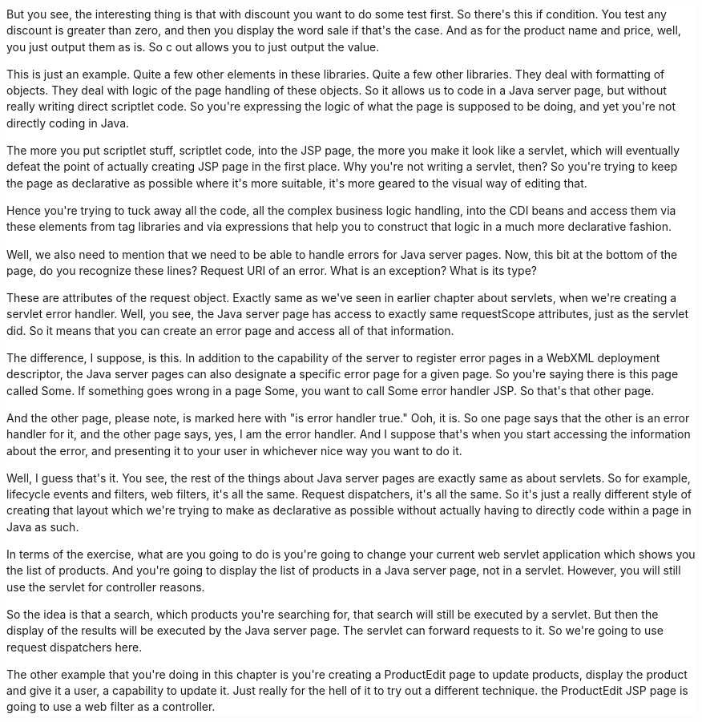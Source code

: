 But you see, the interesting thing is that with discount you want to do some test first. So there's this if condition. You test any discount is greater than zero, and then you display the word sale if that's the case. And as for the product name and price, well, you just output them as is. So c out allows you to just output the value.

This is just an example. Quite a few other elements in these libraries. Quite a few other libraries. They deal with formatting of objects. They deal with logic of the page handling of these objects. So it allows us to code in a Java server page, but without really writing direct scriptlet code. So you're expressing the logic of what the page is supposed to be doing, and yet you're not directly coding in Java.

The more you put scriptlet stuff, scriptlet code, into the JSP page, the more you make it look like a servlet, which will eventually defeat the point of actually creating JSP page in the first place. Why you're not writing a servlet, then? So you're trying to keep the page as declarative as possible where it's more suitable, it's more geared to the visual way of editing that.

Hence you're trying to tuck away all the code, all the complex business logic handling, into the CDI beans and access them via these elements from tag libraries and via expressions that help you to construct that logic in a much more declarative fashion.

Well, we also need to mention that we need to be able to handle errors for Java server pages. Now, this bit at the bottom of the page, do you recognize these lines? Request URI of an error. What is an exception? What is its type?

These are attributes of the request object. Exactly same as we've seen in earlier chapter about servlets, when we're creating a servlet error handler. Well, you see, the Java server page has access to exactly same requestScope attributes, just as the servlet did. So it means that you can create an error page and access all of that information.

The difference, I suppose, is this. In addition to the capability of the server to register error pages in a WebXML deployment descriptor, the Java server pages can also designate a specific error page for a given page. So you're saying there is this page called Some. If something goes wrong in a page Some, you want to call Some error handler JSP. So that's that other page.

And the other page, please note, is marked here with "is error handler true." Ooh, it is. So one page says that the other is an error handler for it, and the other page says, yes, I am the error handler. And I suppose that's when you start accessing the information about the error, and presenting it to your user in whichever nice way you want to do it.

Well, I guess that's it. You see, the rest of the things about Java server pages are exactly same as about servlets. So for example, lifecycle events and filters, web filters, it's all the same. Request dispatchers, it's all the same. So it's just a really different style of creating that layout which we're trying to make as declarative as possible without actually having to directly code within a page in Java as such.

In terms of the exercise, what are you going to do is you're going to change your current web servlet application which shows you the list of products. And you're going to display the list of products in a Java server page, not in a servlet. However, you will still use the servlet for controller reasons.

So the idea is that a search, which products you're searching for, that search will still be executed by a servlet. But then the display of the results will be executed by the Java server page. The servlet can forward requests to it. So we're going to use request dispatchers here.

The other example that you're doing in this chapter is you're creating a ProductEdit page to update products, display the product and give it a user, a capability to update it. Just really for the hell of it to try out a different technique. the ProductEdit JSP page is going to use a web filter as a controller.

